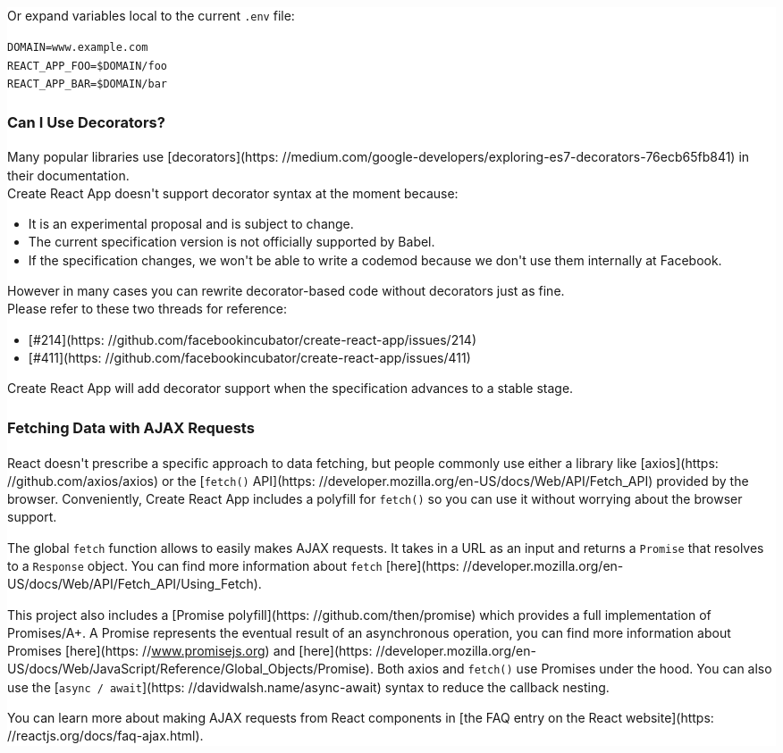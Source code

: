Or expand variables local to the current `.env` file:

```
DOMAIN=www.example.com
REACT_APP_FOO=$DOMAIN/foo
REACT_APP_BAR=$DOMAIN/bar
```

### Can I Use Decorators?

Many popular libraries use [decorators](https:
//medium.com/google-developers/exploring-es7-decorators-76ecb65fb841) in their documentation.\
Create React App doesn't support decorator syntax at the moment because:

- It is an experimental proposal and is subject to change.
- The current specification version is not officially supported by Babel.
- If the specification changes, we won't be able to write a codemod because we don't use them internally at Facebook.

However in many cases you can rewrite decorator-based code without decorators just as fine.\
Please refer to these two threads for reference:

- [#214](https:
  //github.com/facebookincubator/create-react-app/issues/214)
- [#411](https:
  //github.com/facebookincubator/create-react-app/issues/411)

Create React App will add decorator support when the specification advances to a stable stage.

### Fetching Data with AJAX Requests

React doesn't prescribe a specific approach to data fetching, but people commonly use either a library like [axios](https:
//github.com/axios/axios) or the [`fetch()` API](https:
//developer.mozilla.org/en-US/docs/Web/API/Fetch_API) provided by the browser. Conveniently, Create React App includes a polyfill for `fetch()` so you can use it without worrying about the browser support.

The global `fetch` function allows to easily makes AJAX requests. It takes in a URL as an input and returns a `Promise` that resolves to a `Response` object. You can find more information about `fetch` [here](https:
//developer.mozilla.org/en-US/docs/Web/API/Fetch_API/Using_Fetch).

This project also includes a [Promise polyfill](https:
//github.com/then/promise) which provides a full implementation of Promises/A+. A Promise represents the eventual result of an asynchronous operation, you can find more information about Promises [here](https:
//www.promisejs.org) and [here](https:
//developer.mozilla.org/en-US/docs/Web/JavaScript/Reference/Global_Objects/Promise). Both axios and `fetch()` use Promises under the hood. You can also use the [`async / await`](https:
//davidwalsh.name/async-await) syntax to reduce the callback nesting.

You can learn more about making AJAX requests from React components in [the FAQ entry on the React website](https:
//reactjs.org/docs/faq-ajax.html).
